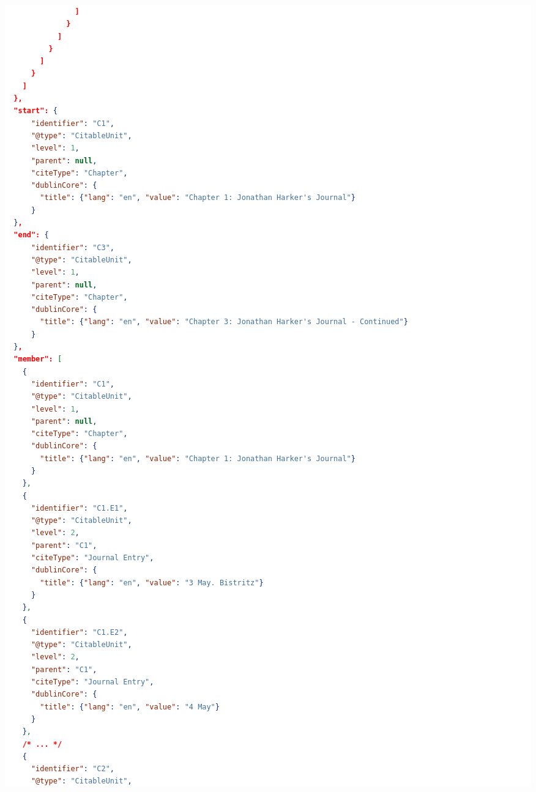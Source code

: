 ```json
                ]
              }
            ]
          }
        ]
      }
    ]
  },
  "start": {
      "identifier": "C1",
      "@type": "CitableUnit",
      "level": 1,
      "parent": null,
      "citeType": "Chapter",
      "dublinCore": {
        "title": {"lang": "en", "value": "Chapter 1: Jonathan Harker's Journal"}
      }
  },
  "end": {
      "identifier": "C3",
      "@type": "CitableUnit",
      "level": 1,
      "parent": null,
      "citeType": "Chapter",
      "dublinCore": {
        "title": {"lang": "en", "value": "Chapter 3: Jonathan Harker's Journal - Continued"}
      }
  },
  "member": [
    {
      "identifier": "C1",
      "@type": "CitableUnit",
      "level": 1,
      "parent": null,
      "citeType": "Chapter",
      "dublinCore": {
        "title": {"lang": "en", "value": "Chapter 1: Jonathan Harker's Journal"}
      }
    },
    {
      "identifier": "C1.E1",
      "@type": "CitableUnit",
      "level": 2,
      "parent": "C1",
      "citeType": "Journal Entry",
      "dublinCore": {
        "title": {"lang": "en", "value": "3 May. Bistritz"}
      }
    },
    {
      "identifier": "C1.E2",
      "@type": "CitableUnit",
      "level": 2,
      "parent": "C1",
      "citeType": "Journal Entry",
      "dublinCore": {
        "title": {"lang": "en", "value": "4 May"}
      }
    },
    /* ... */
    {
      "identifier": "C2",
      "@type": "CitableUnit",
```